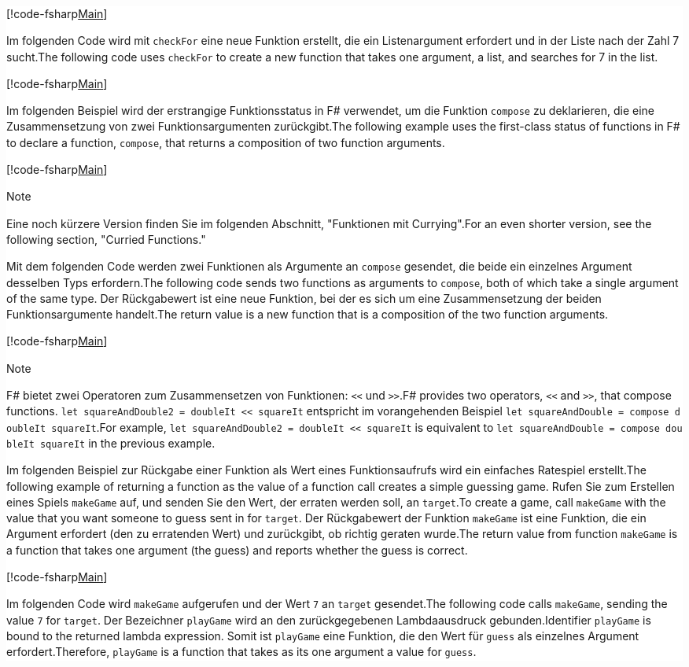 [!code-fsharp[Main](~/samples/snippets/fsharp/contour/snippet32.fs)]

<span data-ttu-id="aa12b-167">Im folgenden Code wird mit `checkFor` eine neue Funktion erstellt, die ein Listenargument erfordert und in der Liste nach der Zahl 7 sucht.</span><span class="sxs-lookup"><span data-stu-id="aa12b-167">The following code uses `checkFor` to create a new function that takes one argument, a list, and searches for 7 in the list.</span></span>

[!code-fsharp[Main](~/samples/snippets/fsharp/contour/snippet33.fs)]

<span data-ttu-id="aa12b-168">Im folgenden Beispiel wird der erstrangige Funktionsstatus in F# verwendet, um die Funktion `compose` zu deklarieren, die eine Zusammensetzung von zwei Funktionsargumenten zurückgibt.</span><span class="sxs-lookup"><span data-stu-id="aa12b-168">The following example uses the first-class status of functions in F# to declare a function, `compose`, that returns a composition of two function arguments.</span></span>

[!code-fsharp[Main](~/samples/snippets/fsharp/contour/snippet34.fs)]

> [!NOTE]
> <span data-ttu-id="aa12b-169">Eine noch kürzere Version finden Sie im folgenden Abschnitt, "Funktionen mit Currying".</span><span class="sxs-lookup"><span data-stu-id="aa12b-169">For an even shorter version, see the following section, "Curried Functions."</span></span>

<span data-ttu-id="aa12b-170">Mit dem folgenden Code werden zwei Funktionen als Argumente an `compose` gesendet, die beide ein einzelnes Argument desselben Typs erfordern.</span><span class="sxs-lookup"><span data-stu-id="aa12b-170">The following code sends two functions as arguments to `compose`, both of which take a single argument of the same type.</span></span> <span data-ttu-id="aa12b-171">Der Rückgabewert ist eine neue Funktion, bei der es sich um eine Zusammensetzung der beiden Funktionsargumente handelt.</span><span class="sxs-lookup"><span data-stu-id="aa12b-171">The return value is a new function that is a composition of the two function arguments.</span></span>

[!code-fsharp[Main](~/samples/snippets/fsharp/contour/snippet35.fs)]

> [!NOTE]
> <span data-ttu-id="aa12b-172">F# bietet zwei Operatoren zum Zusammensetzen von Funktionen: `<<` und `>>`.</span><span class="sxs-lookup"><span data-stu-id="aa12b-172">F# provides two operators, `<<` and `>>`, that compose functions.</span></span> <span data-ttu-id="aa12b-173">`let squareAndDouble2 = doubleIt << squareIt` entspricht im vorangehenden Beispiel `let squareAndDouble = compose doubleIt squareIt`.</span><span class="sxs-lookup"><span data-stu-id="aa12b-173">For example, `let squareAndDouble2 = doubleIt << squareIt` is equivalent to `let squareAndDouble = compose doubleIt squareIt` in the previous example.</span></span>

<span data-ttu-id="aa12b-174">Im folgenden Beispiel zur Rückgabe einer Funktion als Wert eines Funktionsaufrufs wird ein einfaches Ratespiel erstellt.</span><span class="sxs-lookup"><span data-stu-id="aa12b-174">The following example of returning a function as the value of a function call creates a simple guessing game.</span></span> <span data-ttu-id="aa12b-175">Rufen Sie zum Erstellen eines Spiels `makeGame` auf, und senden Sie den Wert, der erraten werden soll, an `target`.</span><span class="sxs-lookup"><span data-stu-id="aa12b-175">To create a game, call `makeGame` with the value that you want someone to guess sent in for `target`.</span></span> <span data-ttu-id="aa12b-176">Der Rückgabewert der Funktion `makeGame` ist eine Funktion, die ein Argument erfordert (den zu erratenden Wert) und zurückgibt, ob richtig geraten wurde.</span><span class="sxs-lookup"><span data-stu-id="aa12b-176">The return value from function `makeGame` is a function that takes one argument (the guess) and reports whether the guess is correct.</span></span>

[!code-fsharp[Main](~/samples/snippets/fsharp/contour/snippet36.fs)]

<span data-ttu-id="aa12b-177">Im folgenden Code wird `makeGame` aufgerufen und der Wert `7` an `target` gesendet.</span><span class="sxs-lookup"><span data-stu-id="aa12b-177">The following code calls `makeGame`, sending the value `7` for `target`.</span></span> <span data-ttu-id="aa12b-178">Der Bezeichner `playGame` wird an den zurückgegebenen Lambdaausdruck gebunden.</span><span class="sxs-lookup"><span data-stu-id="aa12b-178">Identifier `playGame` is bound to the returned lambda expression.</span></span> <span data-ttu-id="aa12b-179">Somit ist `playGame` eine Funktion, die den Wert für `guess` als einzelnes Argument erfordert.</span><span class="sxs-lookup"><span data-stu-id="aa12b-179">Therefore, `playGame` is a function that takes as its one argument a value for `guess`.</span></span>
